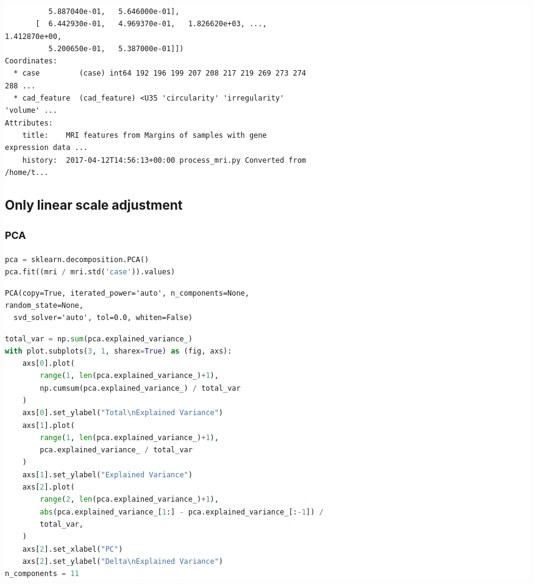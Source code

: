 ```
          5.887040e-01,   5.646000e-01],
       [  6.442930e-01,   4.969370e-01,   1.826620e+03, ...,
1.412870e+00,
          5.200650e-01,   5.387000e-01]])
Coordinates:
  * case         (case) int64 192 196 199 207 208 217 219 269 273 274
288 ...
  * cad_feature  (cad_feature) <U35 'circularity' 'irregularity'
'volume' ...
Attributes:
    title:    MRI features from Margins of samples with gene
expression data ...
    history:  2017-04-12T14:56:13+00:00 process_mri.py Converted from
/home/t...
```



## Only linear scale adjustment ##

### PCA ###


```python
pca = sklearn.decomposition.PCA()
pca.fit((mri / mri.std('case')).values)
```

```
PCA(copy=True, iterated_power='auto', n_components=None,
random_state=None,
  svd_solver='auto', tol=0.0, whiten=False)
```




```python
total_var = np.sum(pca.explained_variance_)
with plot.subplots(3, 1, sharex=True) as (fig, axs):
    axs[0].plot(
        range(1, len(pca.explained_variance_)+1),
        np.cumsum(pca.explained_variance_) / total_var
    )
    axs[0].set_ylabel("Total\nExplained Variance")
    axs[1].plot(
        range(1, len(pca.explained_variance_)+1),
        pca.explained_variance_ / total_var
    )
    axs[1].set_ylabel("Explained Variance")
    axs[2].plot(
        range(2, len(pca.explained_variance_)+1),
        abs(pca.explained_variance_[1:] - pca.explained_variance_[:-1]) /
        total_var,
    )
    axs[2].set_xlabel("PC")
    axs[2].set_ylabel("Delta\nExplained Variance")
n_components = 11
```
